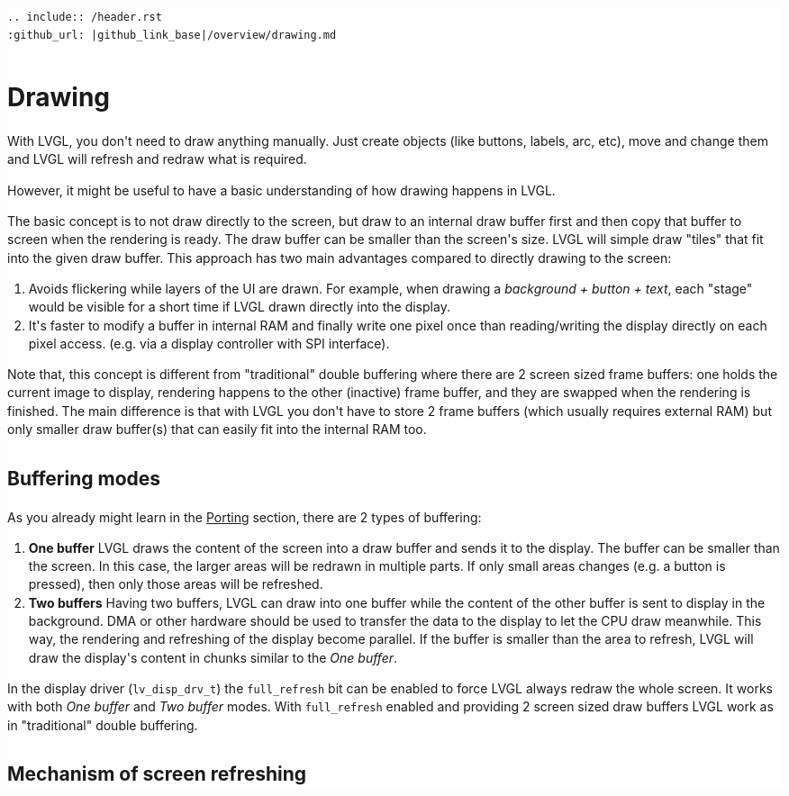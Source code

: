 ```eval_rst
.. include:: /header.rst 
:github_url: |github_link_base|/overview/drawing.md
```
# Drawing

With LVGL, you don't need to draw anything manually. Just create objects (like buttons, labels, arc, etc), move and change them and LVGL will refresh and redraw what is required.

However, it might be useful to have a basic understanding of how drawing happens in LVGL.

The basic concept is to not draw directly to the screen, but draw to an internal draw buffer first and then copy that buffer to screen when the rendering is ready. 
The draw buffer can be smaller than the screen's size. LVGL will simple draw "tiles" that fit into the given draw buffer.
This approach has two main advantages compared to directly drawing to the screen:
1. Avoids flickering while layers of the UI are drawn. For example, when drawing a *background + button + text*, each "stage" would be visible for a short time if LVGL drawn directly into the display.
2. It's faster to modify a buffer in internal RAM and finally write one pixel once than reading/writing the display directly on each pixel access. 
(e.g. via a display controller with SPI interface). 

Note that, this concept is different from "traditional" double buffering where there are 2 screen sized frame buffers: 
one holds the current image to display, rendering happens to the other (inactive) frame buffer, and they are swapped when the rendering is finished. 
The main difference is that with LVGL you don't have to store 2 frame buffers (which usually requires external RAM) but only smaller draw buffer(s) that can easily fit into the internal RAM too.

## Buffering modes

As you already might learn in the [Porting](/porting/display) section, there are 2 types of buffering:
1. **One buffer**  LVGL draws the content of the screen into a draw buffer and sends it to the display. 
The buffer can be smaller than the screen. In this case, the larger areas will be redrawn in multiple parts. 
If only small areas changes (e.g. a button is  pressed), then only those areas will be refreshed.
2. **Two buffers**  Having two buffers, LVGL can draw into one buffer while the content of the other buffer is sent to display in the background.
DMA or other hardware should be used to transfer the data to the display to let the CPU draw meanwhile.
This way, the rendering and refreshing of the display become parallel. If the buffer is smaller than the area to refresh, LVGL will draw the display's content in chunks similar to the *One buffer*.

In the display driver (`lv_disp_drv_t`) the `full_refresh` bit can be enabled to force LVGL always redraw the whole screen. It works with both *One buffer* and *Two buffer* modes.
With `full_refresh` enabled and providing 2 screen sized draw buffers LVGL work as in "traditional" double buffering.

## Mechanism of screen refreshing
